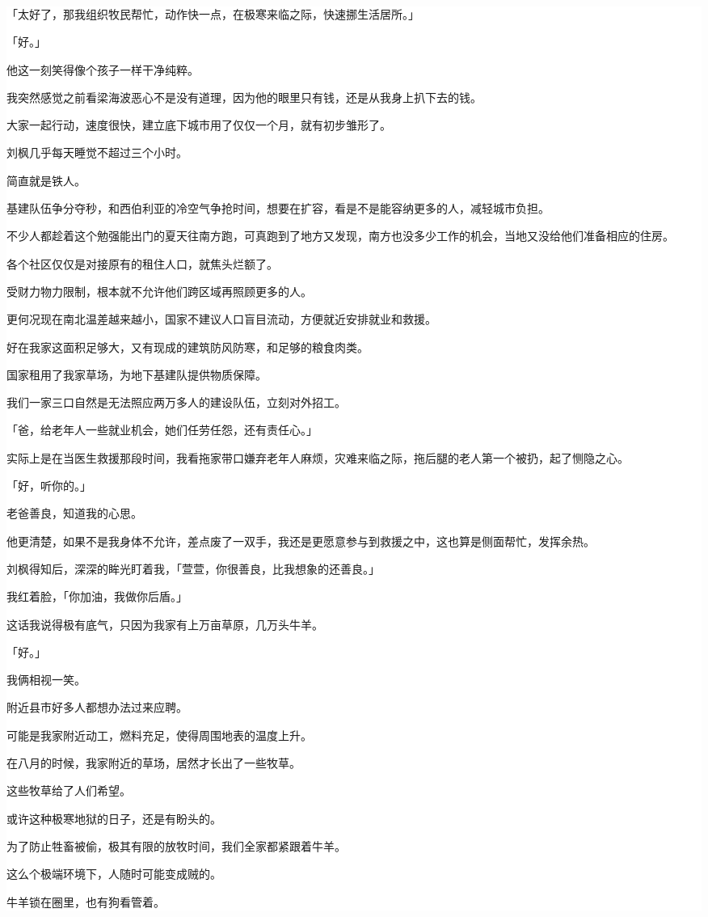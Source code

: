 「太好了，那我组织牧民帮忙，动作快一点，在极寒来临之际，快速挪生活居所。」

「好。」

他这一刻笑得像个孩子一样干净纯粹。

我突然感觉之前看梁海波恶心不是没有道理，因为他的眼里只有钱，还是从我身上扒下去的钱。

大家一起行动，速度很快，建立底下城市用了仅仅一个月，就有初步雏形了。

刘枫几乎每天睡觉不超过三个小时。

简直就是铁人。

基建队伍争分夺秒，和西伯利亚的冷空气争抢时间，想要在扩容，看是不是能容纳更多的人，减轻城市负担。

不少人都趁着这个勉强能出门的夏天往南方跑，可真跑到了地方又发现，南方也没多少工作的机会，当地又没给他们准备相应的住房。

各个社区仅仅是对接原有的租住人口，就焦头烂额了。

受财力物力限制，根本就不允许他们跨区域再照顾更多的人。

更何况现在南北温差越来越小，国家不建议人口盲目流动，方便就近安排就业和救援。

好在我家这面积足够大，又有现成的建筑防风防寒，和足够的粮食肉类。

国家租用了我家草场，为地下基建队提供物质保障。

我们一家三口自然是无法照应两万多人的建设队伍，立刻对外招工。

「爸，给老年人一些就业机会，她们任劳任怨，还有责任心。」

实际上是在当医生救援那段时间，我看拖家带口嫌弃老年人麻烦，灾难来临之际，拖后腿的老人第一个被扔，起了恻隐之心。

「好，听你的。」

老爸善良，知道我的心思。

他更清楚，如果不是我身体不允许，差点废了一双手，我还是更愿意参与到救援之中，这也算是侧面帮忙，发挥余热。

刘枫得知后，深深的眸光盯着我，「萱萱，你很善良，比我想象的还善良。」

我红着脸，「你加油，我做你后盾。」

这话我说得极有底气，只因为我家有上万亩草原，几万头牛羊。

「好。」

我俩相视一笑。

附近县市好多人都想办法过来应聘。

可能是我家附近动工，燃料充足，使得周围地表的温度上升。

在八月的时候，我家附近的草场，居然才长出了一些牧草。

这些牧草给了人们希望。

或许这种极寒地狱的日子，还是有盼头的。

为了防止牲畜被偷，极其有限的放牧时间，我们全家都紧跟着牛羊。

这么个极端环境下，人随时可能变成贼的。

牛羊锁在圈里，也有狗看管着。
